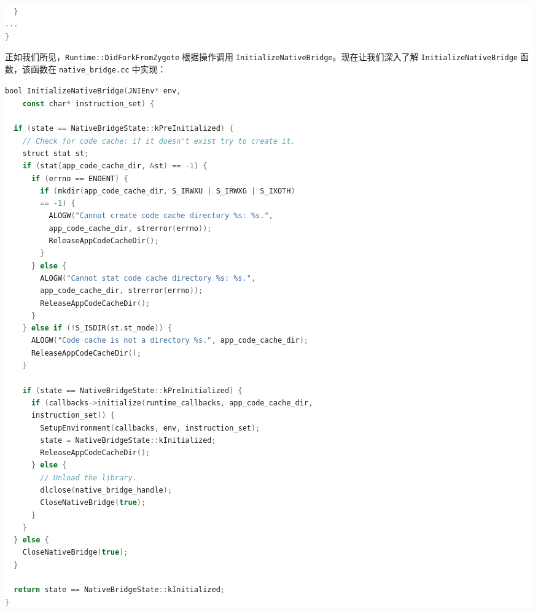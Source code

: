 ```kt
  } 
... 
} 

```

正如我们所见，`Runtime::DidForkFromZygote` 根据操作调用 `InitializeNativeBridge`。现在让我们深入了解 `InitializeNativeBridge` 函数，该函数在 `native_bridge.cc` 中实现：

```kt
bool InitializeNativeBridge(JNIEnv* env,  
    const char* instruction_set) { 

  if (state == NativeBridgeState::kPreInitialized) { 
    // Check for code cache: if it doesn't exist try to create it. 
    struct stat st; 
    if (stat(app_code_cache_dir, &st) == -1) { 
      if (errno == ENOENT) { 
        if (mkdir(app_code_cache_dir, S_IRWXU | S_IRWXG | S_IXOTH) 
        == -1) { 
          ALOGW("Cannot create code cache directory %s: %s.", 
          app_code_cache_dir, strerror(errno)); 
          ReleaseAppCodeCacheDir(); 
        } 
      } else { 
        ALOGW("Cannot stat code cache directory %s: %s.", 
        app_code_cache_dir, strerror(errno)); 
        ReleaseAppCodeCacheDir(); 
      } 
    } else if (!S_ISDIR(st.st_mode)) { 
      ALOGW("Code cache is not a directory %s.", app_code_cache_dir); 
      ReleaseAppCodeCacheDir(); 
    } 

    if (state == NativeBridgeState::kPreInitialized) { 
      if (callbacks->initialize(runtime_callbacks, app_code_cache_dir, 
      instruction_set)) { 
        SetupEnvironment(callbacks, env, instruction_set); 
        state = NativeBridgeState::kInitialized; 
        ReleaseAppCodeCacheDir(); 
      } else { 
        // Unload the library. 
        dlclose(native_bridge_handle); 
        CloseNativeBridge(true); 
      } 
    } 
  } else { 
    CloseNativeBridge(true); 
  } 

  return state == NativeBridgeState::kInitialized; 
} 

```

